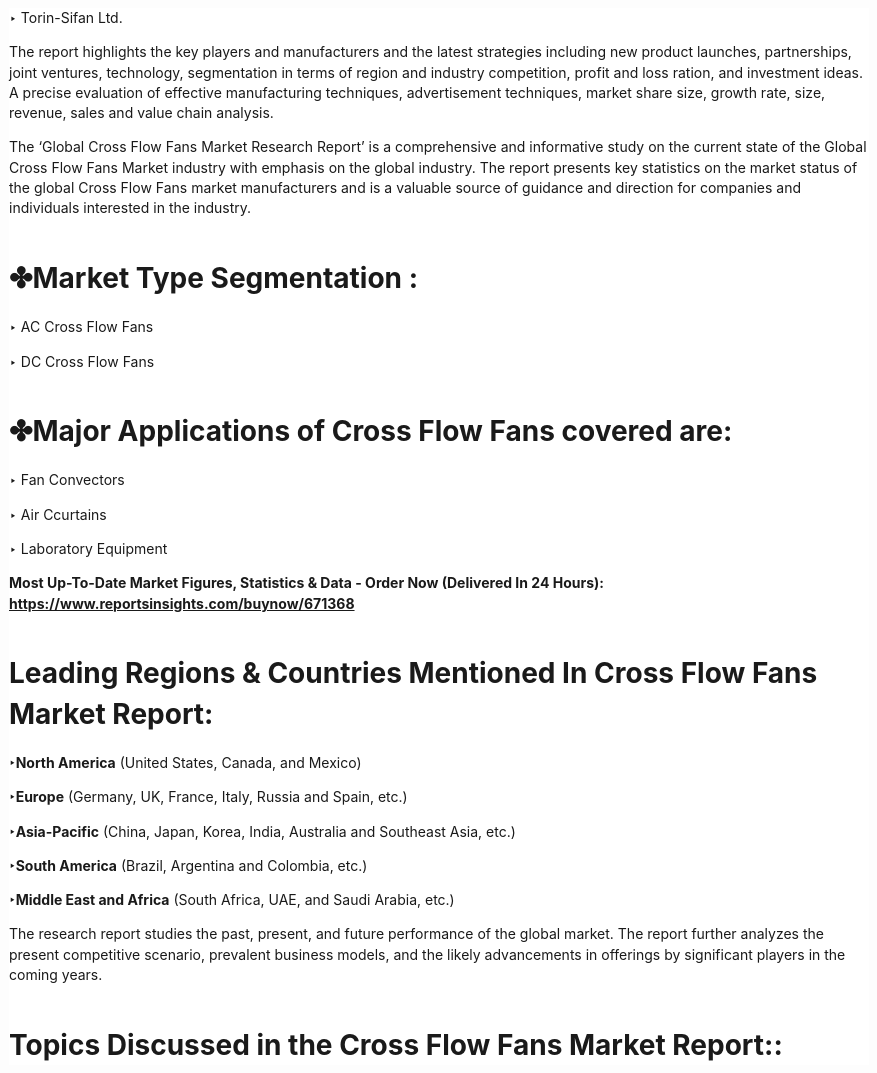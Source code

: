 ‣ Torin-Sifan Ltd.

The report highlights the key players and manufacturers and the latest strategies including new product launches, partnerships, joint ventures, technology, segmentation in terms of region and industry competition, profit and loss ration, and investment ideas. A precise evaluation of effective manufacturing techniques, advertisement techniques, market share size, growth rate, size, revenue, sales and value chain analysis.

The ‘Global Cross Flow Fans Market Research Report’ is a comprehensive and informative study on the current state of the Global Cross Flow Fans Market industry with emphasis on the global industry. The report presents key statistics on the market status of the global Cross Flow Fans market manufacturers and is a valuable source of guidance and direction for companies and individuals interested in the industry.

# <strong>✤Market Type Segmentation :</strong>

‣ AC Cross Flow Fans

‣ DC Cross Flow Fans

# <strong>✤Major Applications of Cross Flow Fans covered are:</strong>

‣ Fan Convectors

‣ Air Ccurtains

‣ Laboratory Equipment

<strong>Most Up-To-Date Market Figures, Statistics & Data - Order Now (Delivered In 24 Hours): <a href=https://www.reportsinsights.com/buynow/671368>https://www.reportsinsights.com/buynow/671368</a></strong>

# <strong>Leading Regions &amp; Countries Mentioned In Cross Flow Fans Market Report:</strong>

<strong>‣North America</strong> (United States, Canada, and Mexico)

<strong>‣Europe</strong> (Germany, UK, France, Italy, Russia and Spain, etc.)

<strong>‣Asia-Pacific</strong> (China, Japan, Korea, India, Australia and Southeast Asia, etc.)

<strong>‣South America</strong> (Brazil, Argentina and Colombia, etc.)

<strong>‣Middle East and Africa</strong> (South Africa, UAE, and Saudi Arabia, etc.)

The research report studies the past, present, and future performance of the global market. The report further analyzes the present competitive scenario, prevalent business models, and the likely advancements in offerings by significant players in the coming years.

# <strong>Topics Discussed in the Cross Flow Fans Market Report::</strong>
